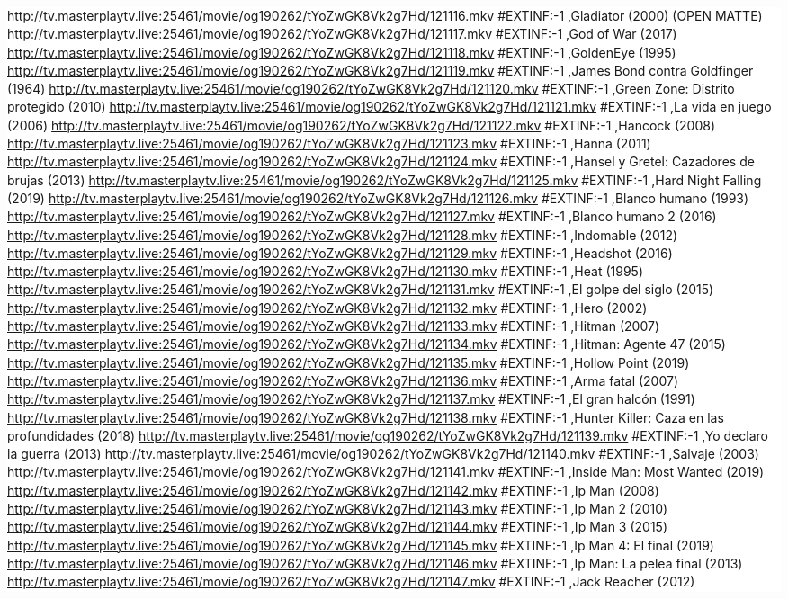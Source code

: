 http://tv.masterplaytv.live:25461/movie/og190262/tYoZwGK8Vk2g7Hd/121116.mkv
#EXTINF:-1 ,Gladiator (2000) (OPEN MATTE)
http://tv.masterplaytv.live:25461/movie/og190262/tYoZwGK8Vk2g7Hd/121117.mkv
#EXTINF:-1 ,God of War (2017)
http://tv.masterplaytv.live:25461/movie/og190262/tYoZwGK8Vk2g7Hd/121118.mkv
#EXTINF:-1 ,GoldenEye (1995)
http://tv.masterplaytv.live:25461/movie/og190262/tYoZwGK8Vk2g7Hd/121119.mkv
#EXTINF:-1 ,James Bond contra Goldfinger (1964)
http://tv.masterplaytv.live:25461/movie/og190262/tYoZwGK8Vk2g7Hd/121120.mkv
#EXTINF:-1 ,Green Zone: Distrito protegido (2010)
http://tv.masterplaytv.live:25461/movie/og190262/tYoZwGK8Vk2g7Hd/121121.mkv
#EXTINF:-1 ,La vida en juego (2006)
http://tv.masterplaytv.live:25461/movie/og190262/tYoZwGK8Vk2g7Hd/121122.mkv
#EXTINF:-1 ,Hancock (2008)
http://tv.masterplaytv.live:25461/movie/og190262/tYoZwGK8Vk2g7Hd/121123.mkv
#EXTINF:-1 ,Hanna (2011)
http://tv.masterplaytv.live:25461/movie/og190262/tYoZwGK8Vk2g7Hd/121124.mkv
#EXTINF:-1 ,Hansel y Gretel: Cazadores de brujas (2013)
http://tv.masterplaytv.live:25461/movie/og190262/tYoZwGK8Vk2g7Hd/121125.mkv
#EXTINF:-1 ,Hard Night Falling (2019)
http://tv.masterplaytv.live:25461/movie/og190262/tYoZwGK8Vk2g7Hd/121126.mkv
#EXTINF:-1 ,Blanco humano (1993)
http://tv.masterplaytv.live:25461/movie/og190262/tYoZwGK8Vk2g7Hd/121127.mkv
#EXTINF:-1 ,Blanco humano 2 (2016)
http://tv.masterplaytv.live:25461/movie/og190262/tYoZwGK8Vk2g7Hd/121128.mkv
#EXTINF:-1 ,Indomable (2012)
http://tv.masterplaytv.live:25461/movie/og190262/tYoZwGK8Vk2g7Hd/121129.mkv
#EXTINF:-1 ,Headshot (2016)
http://tv.masterplaytv.live:25461/movie/og190262/tYoZwGK8Vk2g7Hd/121130.mkv
#EXTINF:-1 ,Heat (1995)
http://tv.masterplaytv.live:25461/movie/og190262/tYoZwGK8Vk2g7Hd/121131.mkv
#EXTINF:-1 ,El golpe del siglo (2015)
http://tv.masterplaytv.live:25461/movie/og190262/tYoZwGK8Vk2g7Hd/121132.mkv
#EXTINF:-1 ,Hero (2002)
http://tv.masterplaytv.live:25461/movie/og190262/tYoZwGK8Vk2g7Hd/121133.mkv
#EXTINF:-1 ,Hitman (2007)
http://tv.masterplaytv.live:25461/movie/og190262/tYoZwGK8Vk2g7Hd/121134.mkv
#EXTINF:-1 ,Hitman: Agente 47 (2015)
http://tv.masterplaytv.live:25461/movie/og190262/tYoZwGK8Vk2g7Hd/121135.mkv
#EXTINF:-1 ,Hollow Point (2019)
http://tv.masterplaytv.live:25461/movie/og190262/tYoZwGK8Vk2g7Hd/121136.mkv
#EXTINF:-1 ,Arma fatal (2007)
http://tv.masterplaytv.live:25461/movie/og190262/tYoZwGK8Vk2g7Hd/121137.mkv
#EXTINF:-1 ,El gran halcón (1991)
http://tv.masterplaytv.live:25461/movie/og190262/tYoZwGK8Vk2g7Hd/121138.mkv
#EXTINF:-1 ,Hunter Killer: Caza en las profundidades (2018)
http://tv.masterplaytv.live:25461/movie/og190262/tYoZwGK8Vk2g7Hd/121139.mkv
#EXTINF:-1 ,Yo declaro la guerra (2013)
http://tv.masterplaytv.live:25461/movie/og190262/tYoZwGK8Vk2g7Hd/121140.mkv
#EXTINF:-1 ,Salvaje (2003)
http://tv.masterplaytv.live:25461/movie/og190262/tYoZwGK8Vk2g7Hd/121141.mkv
#EXTINF:-1 ,Inside Man: Most Wanted (2019)
http://tv.masterplaytv.live:25461/movie/og190262/tYoZwGK8Vk2g7Hd/121142.mkv
#EXTINF:-1 ,Ip Man (2008)
http://tv.masterplaytv.live:25461/movie/og190262/tYoZwGK8Vk2g7Hd/121143.mkv
#EXTINF:-1 ,Ip Man 2 (2010)
http://tv.masterplaytv.live:25461/movie/og190262/tYoZwGK8Vk2g7Hd/121144.mkv
#EXTINF:-1 ,Ip Man 3 (2015)
http://tv.masterplaytv.live:25461/movie/og190262/tYoZwGK8Vk2g7Hd/121145.mkv
#EXTINF:-1 ,Ip Man 4: El final (2019)
http://tv.masterplaytv.live:25461/movie/og190262/tYoZwGK8Vk2g7Hd/121146.mkv
#EXTINF:-1 ,Ip Man: La pelea final (2013)
http://tv.masterplaytv.live:25461/movie/og190262/tYoZwGK8Vk2g7Hd/121147.mkv
#EXTINF:-1 ,Jack Reacher (2012)